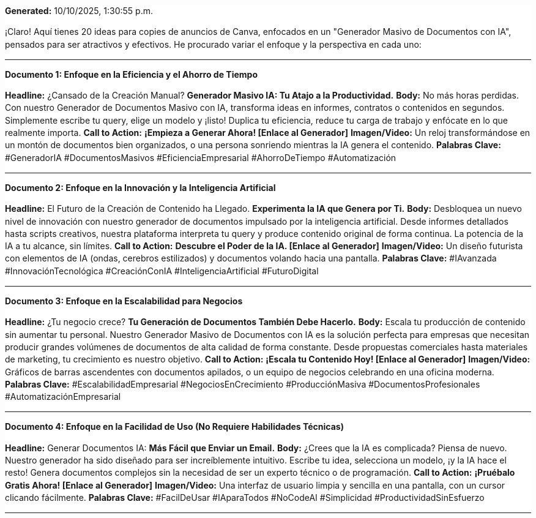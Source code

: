 **Generated:** 10/10/2025, 1:30:55 p.m.

¡Claro! Aquí tienes 20 ideas para copies de anuncios de Canva, enfocados en un "Generador Masivo de Documentos con IA", pensados para ser atractivos y efectivos. He procurado variar el enfoque y la perspectiva en cada uno:

---

**Documento 1: Enfoque en la Eficiencia y el Ahorro de Tiempo**

**Headline:** ¿Cansado de la Creación Manual? **Generador Masivo IA: Tu Atajo a la Productividad.**
**Body:** No más horas perdidas. Con nuestro Generador de Documentos Masivo con IA, transforma ideas en informes, contratos o contenidos en segundos. Simplemente escribe tu query, elige un modelo y ¡listo! Duplica tu eficiencia, reduce tu carga de trabajo y enfócate en lo que realmente importa.
**Call to Action:** **¡Empieza a Generar Ahora! [Enlace al Generador]**
**Imagen/Video:** Un reloj transformándose en un montón de documentos bien organizados, o una persona sonriendo mientras la IA genera el contenido.
**Palabras Clave:** #GeneradorIA #DocumentosMasivos #EficienciaEmpresarial #AhorroDeTiempo #Automatización

---

**Documento 2: Enfoque en la Innovación y la Inteligencia Artificial**

**Headline:** El Futuro de la Creación de Contenido ha Llegado. **Experimenta la IA que Genera por Ti.**
**Body:** Desbloquea un nuevo nivel de innovación con nuestro generador de documentos impulsado por la inteligencia artificial. Desde informes detallados hasta scripts creativos, nuestra plataforma interpreta tu query y produce contenido original de forma continua. La potencia de la IA a tu alcance, sin límites.
**Call to Action:** **Descubre el Poder de la IA. [Enlace al Generador]**
**Imagen/Video:** Un diseño futurista con elementos de IA (ondas, cerebros estilizados) y documentos volando hacia una pantalla.
**Palabras Clave:** #IAvanzada #InnovaciónTecnológica #CreaciónConIA #InteligenciaArtificial #FuturoDigital

---

**Documento 3: Enfoque en la Escalabilidad para Negocios**

**Headline:** ¿Tu negocio crece? **Tu Generación de Documentos También Debe Hacerlo.**
**Body:** Escala tu producción de contenido sin aumentar tu personal. Nuestro Generador Masivo de Documentos con IA es la solución perfecta para empresas que necesitan producir grandes volúmenes de documentos de alta calidad de forma constante. Desde propuestas comerciales hasta materiales de marketing, tu crecimiento es nuestro objetivo.
**Call to Action:** **¡Escala tu Contenido Hoy! [Enlace al Generador]**
**Imagen/Video:** Gráficos de barras ascendentes con documentos apilados, o un equipo de negocios celebrando en una oficina moderna.
**Palabras Clave:** #EscalabilidadEmpresarial #NegociosEnCrecimiento #ProducciónMasiva #DocumentosProfesionales #AutomatizaciónEmpresarial

---

**Documento 4: Enfoque en la Facilidad de Uso (No Requiere Habilidades Técnicas)**

**Headline:** Generar Documentos IA: **Más Fácil que Enviar un Email.**
**Body:** ¿Crees que la IA es complicada? Piensa de nuevo. Nuestro generador ha sido diseñado para ser increíblemente intuitivo. Escribe tu idea, selecciona un modelo, ¡y la IA hace el resto! Genera documentos complejos sin la necesidad de ser un experto técnico o de programación.
**Call to Action:** **¡Pruébalo Gratis Ahora! [Enlace al Generador]**
**Imagen/Video:** Una interfaz de usuario limpia y sencilla en una pantalla, con un cursor clicando fácilmente.
**Palabras Clave:** #FacilDeUsar #IAparaTodos #NoCodeAI #Simplicidad #ProductividadSinEsfuerzo

---